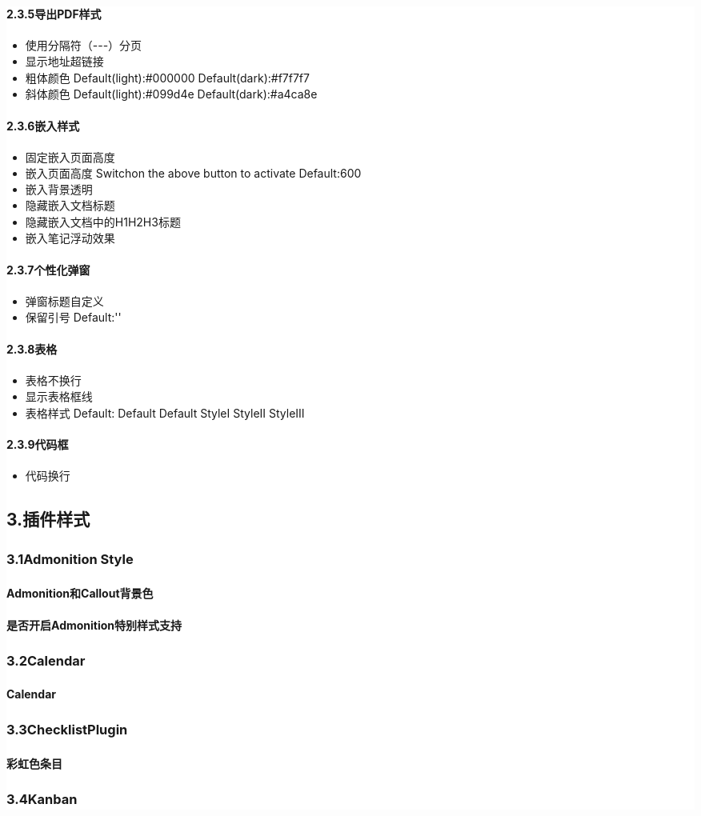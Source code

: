 #### 2.3.5导出PDF样式
- 使用分隔符（---）分页
- 显示地址超链接
- 粗体颜色
   Default(light):#000000 Default(dark):#f7f7f7
- 斜体颜色
   Default(light):#099d4e Default(dark):#a4ca8e

#### 2.3.6嵌入样式
- 固定嵌入页面高度
- 嵌入页面高度
   Switchon the above button to activate
   Default:600
- 嵌入背景透明
- 隐藏嵌入文档标题
- 隐藏嵌入文档中的H1H2H3标题
- 嵌入笔记浮动效果

#### 2.3.7个性化弹窗
- 弹窗标题自定义
- 保留引号
   Default:''

#### 2.3.8表格
- 表格不换行
- 显示表格框线
- 表格样式
   Default: Default
   Default  StyleI  StyleII  StyleIII

#### 2.3.9代码框
- 代码换行

## 3.插件样式

### 3.1Admonition  Style

#### Admonition和Callout背景色

#### 是否开启Admonition特别样式支持

### 3.2Calendar

#### Calendar

### 3.3ChecklistPlugin

#### 彩虹色条目

### 3.4Kanban
